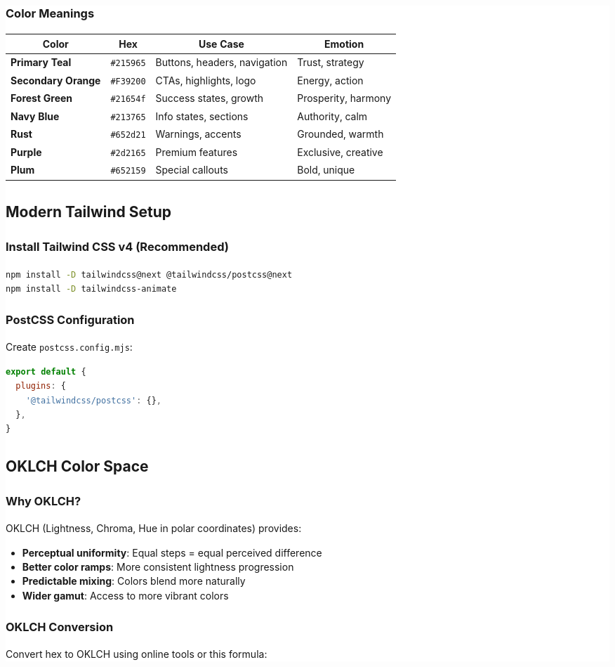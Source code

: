 ### Color Meanings

| Color | Hex | Use Case | Emotion |
|-------|-----|----------|---------|
| **Primary Teal** | `#215965` | Buttons, headers, navigation | Trust, strategy |
| **Secondary Orange** | `#F39200` | CTAs, highlights, logo | Energy, action |
| **Forest Green** | `#21654f` | Success states, growth | Prosperity, harmony |
| **Navy Blue** | `#213765` | Info states, sections | Authority, calm |
| **Rust** | `#652d21` | Warnings, accents | Grounded, warmth |
| **Purple** | `#2d2165` | Premium features | Exclusive, creative |
| **Plum** | `#652159` | Special callouts | Bold, unique |

## Modern Tailwind Setup

### Install Tailwind CSS v4 (Recommended)

```bash
npm install -D tailwindcss@next @tailwindcss/postcss@next
npm install -D tailwindcss-animate
```

### PostCSS Configuration

Create `postcss.config.mjs`:

```javascript
export default {
  plugins: {
    '@tailwindcss/postcss': {},
  },
}
```

## OKLCH Color Space

### Why OKLCH?

OKLCH (Lightness, Chroma, Hue in polar coordinates) provides:
- **Perceptual uniformity**: Equal steps = equal perceived difference
- **Better color ramps**: More consistent lightness progression
- **Predictable mixing**: Colors blend more naturally
- **Wider gamut**: Access to more vibrant colors

### OKLCH Conversion

Convert hex to OKLCH using online tools or this formula:
